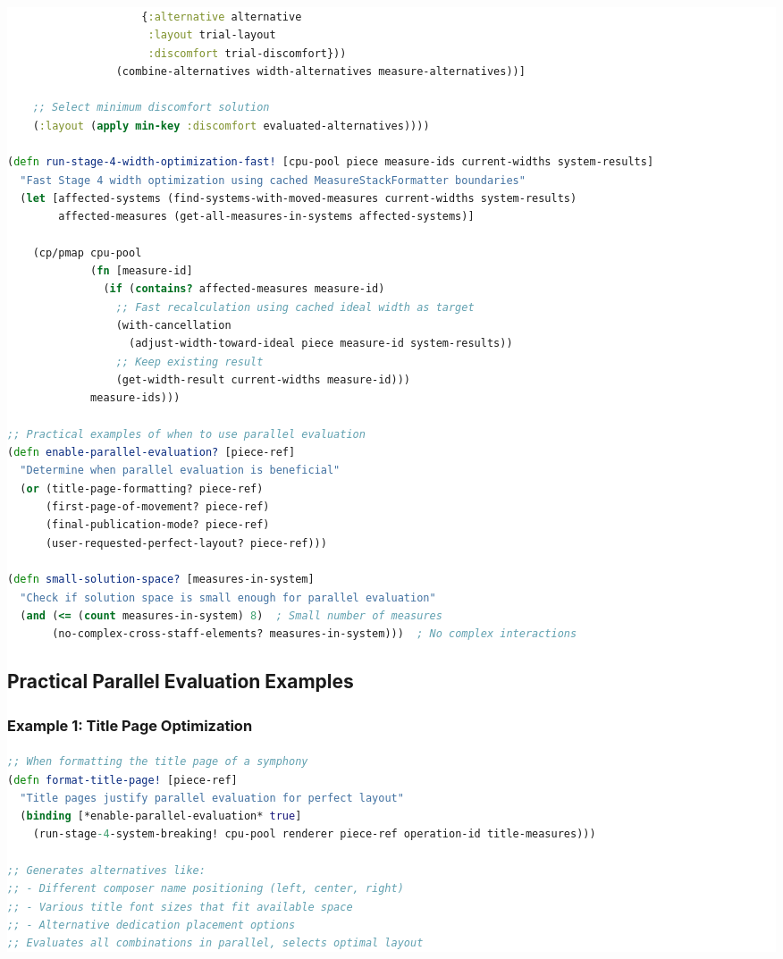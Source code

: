 ```clojure
                     {:alternative alternative
                      :layout trial-layout
                      :discomfort trial-discomfort}))
                 (combine-alternatives width-alternatives measure-alternatives))]

    ;; Select minimum discomfort solution
    (:layout (apply min-key :discomfort evaluated-alternatives))))

(defn run-stage-4-width-optimization-fast! [cpu-pool piece measure-ids current-widths system-results]
  "Fast Stage 4 width optimization using cached MeasureStackFormatter boundaries"
  (let [affected-systems (find-systems-with-moved-measures current-widths system-results)
        affected-measures (get-all-measures-in-systems affected-systems)]

    (cp/pmap cpu-pool
             (fn [measure-id]
               (if (contains? affected-measures measure-id)
                 ;; Fast recalculation using cached ideal width as target
                 (with-cancellation
                   (adjust-width-toward-ideal piece measure-id system-results))
                 ;; Keep existing result
                 (get-width-result current-widths measure-id)))
             measure-ids)))

;; Practical examples of when to use parallel evaluation
(defn enable-parallel-evaluation? [piece-ref]
  "Determine when parallel evaluation is beneficial"
  (or (title-page-formatting? piece-ref)
      (first-page-of-movement? piece-ref)
      (final-publication-mode? piece-ref)
      (user-requested-perfect-layout? piece-ref)))

(defn small-solution-space? [measures-in-system]
  "Check if solution space is small enough for parallel evaluation"
  (and (<= (count measures-in-system) 8)  ; Small number of measures
       (no-complex-cross-staff-elements? measures-in-system)))  ; No complex interactions
```

## Practical Parallel Evaluation Examples

### Example 1: Title Page Optimization
```clojure
;; When formatting the title page of a symphony
(defn format-title-page! [piece-ref]
  "Title pages justify parallel evaluation for perfect layout"
  (binding [*enable-parallel-evaluation* true]
    (run-stage-4-system-breaking! cpu-pool renderer piece-ref operation-id title-measures)))

;; Generates alternatives like:
;; - Different composer name positioning (left, center, right)
;; - Various title font sizes that fit available space
;; - Alternative dedication placement options
;; Evaluates all combinations in parallel, selects optimal layout
```
